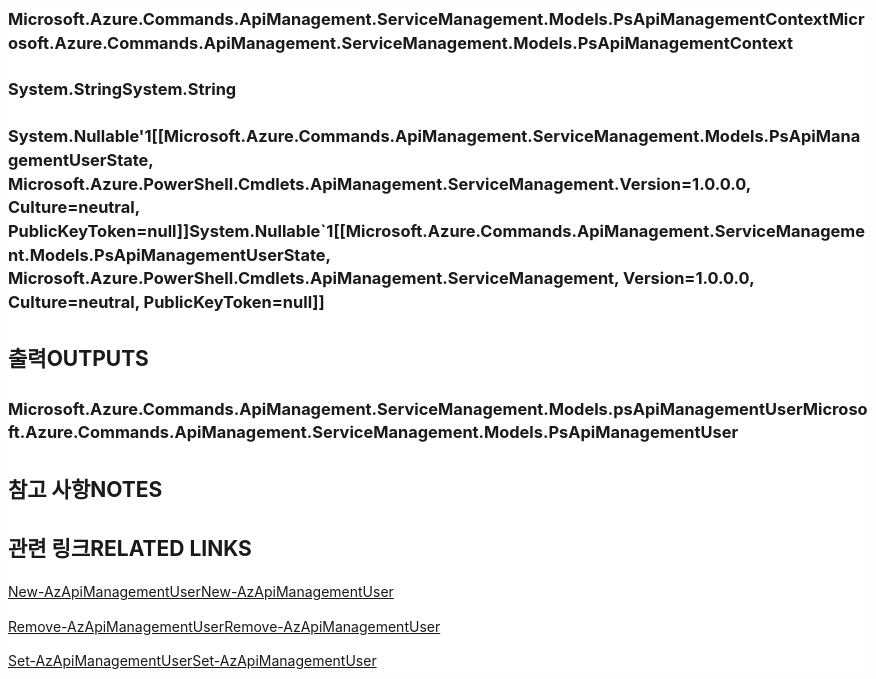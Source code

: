 ### <span data-ttu-id="e41f5-154">Microsoft.Azure.Commands.ApiManagement.ServiceManagement.Models.PsApiManagementContext</span><span class="sxs-lookup"><span data-stu-id="e41f5-154">Microsoft.Azure.Commands.ApiManagement.ServiceManagement.Models.PsApiManagementContext</span></span>

### <span data-ttu-id="e41f5-155">System.String</span><span class="sxs-lookup"><span data-stu-id="e41f5-155">System.String</span></span>

### <span data-ttu-id="e41f5-156">System.Nullable'1[[Microsoft.Azure.Commands.ApiManagement.ServiceManagement.Models.PsApiManagementUserState, Microsoft.Azure.PowerShell.Cmdlets.ApiManagement.ServiceManagement.Version=1.0.0.0, Culture=neutral, PublicKeyToken=null]]</span><span class="sxs-lookup"><span data-stu-id="e41f5-156">System.Nullable\`1[[Microsoft.Azure.Commands.ApiManagement.ServiceManagement.Models.PsApiManagementUserState, Microsoft.Azure.PowerShell.Cmdlets.ApiManagement.ServiceManagement, Version=1.0.0.0, Culture=neutral, PublicKeyToken=null]]</span></span>

## <span data-ttu-id="e41f5-157">출력</span><span class="sxs-lookup"><span data-stu-id="e41f5-157">OUTPUTS</span></span>

### <span data-ttu-id="e41f5-158">Microsoft.Azure.Commands.ApiManagement.ServiceManagement.Models.psApiManagementUser</span><span class="sxs-lookup"><span data-stu-id="e41f5-158">Microsoft.Azure.Commands.ApiManagement.ServiceManagement.Models.PsApiManagementUser</span></span>

## <span data-ttu-id="e41f5-159">참고 사항</span><span class="sxs-lookup"><span data-stu-id="e41f5-159">NOTES</span></span>

## <span data-ttu-id="e41f5-160">관련 링크</span><span class="sxs-lookup"><span data-stu-id="e41f5-160">RELATED LINKS</span></span>

[<span data-ttu-id="e41f5-161">New-AzApiManagementUser</span><span class="sxs-lookup"><span data-stu-id="e41f5-161">New-AzApiManagementUser</span></span>](./New-AzApiManagementUser.md)

[<span data-ttu-id="e41f5-162">Remove-AzApiManagementUser</span><span class="sxs-lookup"><span data-stu-id="e41f5-162">Remove-AzApiManagementUser</span></span>](./Remove-AzApiManagementUser.md)

[<span data-ttu-id="e41f5-163">Set-AzApiManagementUser</span><span class="sxs-lookup"><span data-stu-id="e41f5-163">Set-AzApiManagementUser</span></span>](./Set-AzApiManagementUser.md)


